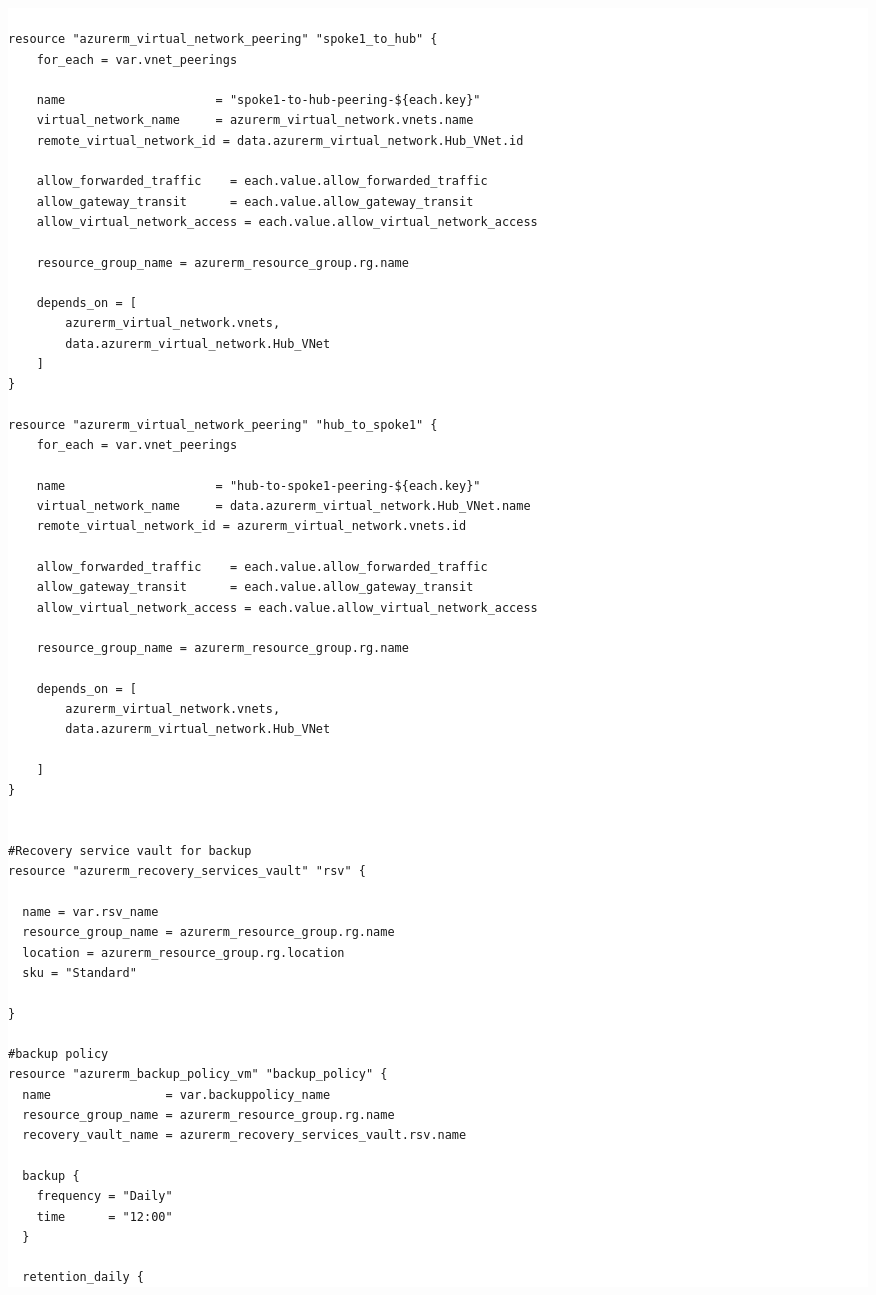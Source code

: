 ```hcl

resource "azurerm_virtual_network_peering" "spoke1_to_hub" {
    for_each = var.vnet_peerings

    name                     = "spoke1-to-hub-peering-${each.key}"  
    virtual_network_name     = azurerm_virtual_network.vnets.name
    remote_virtual_network_id = data.azurerm_virtual_network.Hub_VNet.id

    allow_forwarded_traffic    = each.value.allow_forwarded_traffic
    allow_gateway_transit      = each.value.allow_gateway_transit
    allow_virtual_network_access = each.value.allow_virtual_network_access

    resource_group_name = azurerm_resource_group.rg.name

    depends_on = [
        azurerm_virtual_network.vnets,
        data.azurerm_virtual_network.Hub_VNet
    ]
}

resource "azurerm_virtual_network_peering" "hub_to_spoke1" {
    for_each = var.vnet_peerings

    name                     = "hub-to-spoke1-peering-${each.key}" 
    virtual_network_name     = data.azurerm_virtual_network.Hub_VNet.name
    remote_virtual_network_id = azurerm_virtual_network.vnets.id

    allow_forwarded_traffic    = each.value.allow_forwarded_traffic
    allow_gateway_transit      = each.value.allow_gateway_transit
    allow_virtual_network_access = each.value.allow_virtual_network_access

    resource_group_name = azurerm_resource_group.rg.name

    depends_on = [
        azurerm_virtual_network.vnets,
        data.azurerm_virtual_network.Hub_VNet

    ]
}


#Recovery service vault for backup
resource "azurerm_recovery_services_vault" "rsv" {

  name = var.rsv_name
  resource_group_name = azurerm_resource_group.rg.name
  location = azurerm_resource_group.rg.location
  sku = "Standard"
  
}

#backup policy
resource "azurerm_backup_policy_vm" "backup_policy" {
  name                = var.backuppolicy_name
  resource_group_name = azurerm_resource_group.rg.name
  recovery_vault_name = azurerm_recovery_services_vault.rsv.name

  backup {
    frequency = "Daily"
    time      = "12:00"
  }

  retention_daily {
```
